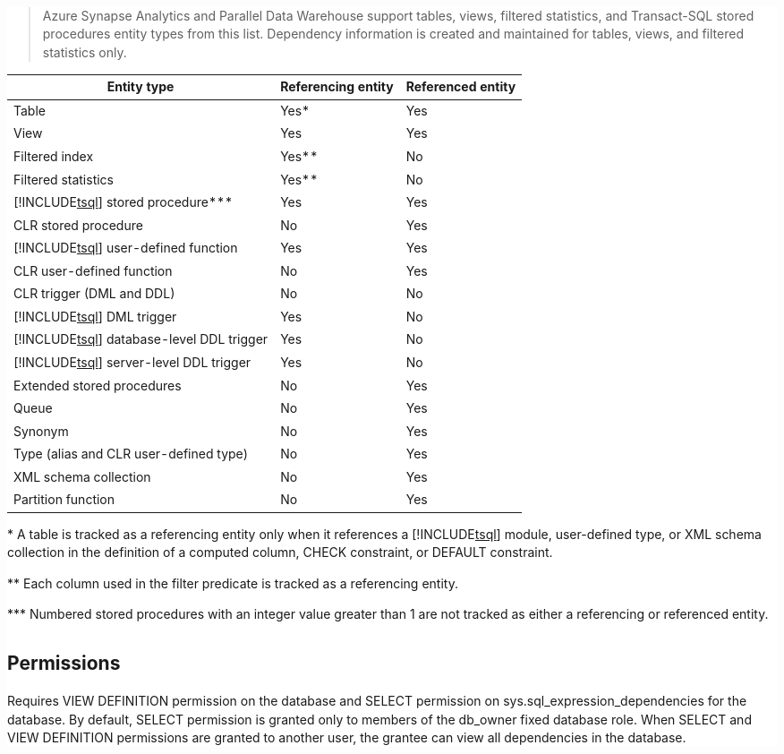 > Azure Synapse Analytics and Parallel Data Warehouse support tables, views, filtered statistics, and Transact-SQL stored procedures entity types from this list.  Dependency information is created and maintained for tables, views, and filtered statistics only.  
  
|Entity type|Referencing entity|Referenced entity|  
|-----------------|------------------------|-----------------------|  
|Table|Yes*|Yes|  
|View|Yes|Yes|  
|Filtered index|Yes**|No|  
|Filtered statistics|Yes**|No|  
|[!INCLUDE[tsql](../../includes/tsql-md.md)] stored procedure***|Yes|Yes|  
|CLR stored procedure|No|Yes|  
|[!INCLUDE[tsql](../../includes/tsql-md.md)] user-defined function|Yes|Yes|  
|CLR user-defined function|No|Yes|  
|CLR trigger (DML and DDL)|No|No|  
|[!INCLUDE[tsql](../../includes/tsql-md.md)] DML trigger|Yes|No|  
|[!INCLUDE[tsql](../../includes/tsql-md.md)] database-level DDL trigger|Yes|No|  
|[!INCLUDE[tsql](../../includes/tsql-md.md)] server-level DDL trigger|Yes|No|  
|Extended stored procedures|No|Yes|  
|Queue|No|Yes|  
|Synonym|No|Yes|  
|Type (alias and CLR user-defined type)|No|Yes|  
|XML schema collection|No|Yes|  
|Partition function|No|Yes|  
  
 \* A table is tracked as a referencing entity only when it references a [!INCLUDE[tsql](../../includes/tsql-md.md)] module, user-defined type, or XML schema collection in the definition of a computed column, CHECK constraint, or DEFAULT constraint.  
  
 ** Each column used in the filter predicate is tracked as a referencing entity.  
  
 *** Numbered stored procedures with an integer value greater than 1 are not tracked as either a referencing or referenced entity.  
  
## Permissions  
 Requires VIEW DEFINITION permission on the database and SELECT permission on sys.sql_expression_dependencies for the database. By default, SELECT permission is granted only to members of the db_owner fixed database role. When SELECT and VIEW DEFINITION permissions are granted to another user, the grantee can view all dependencies in the database.  
  